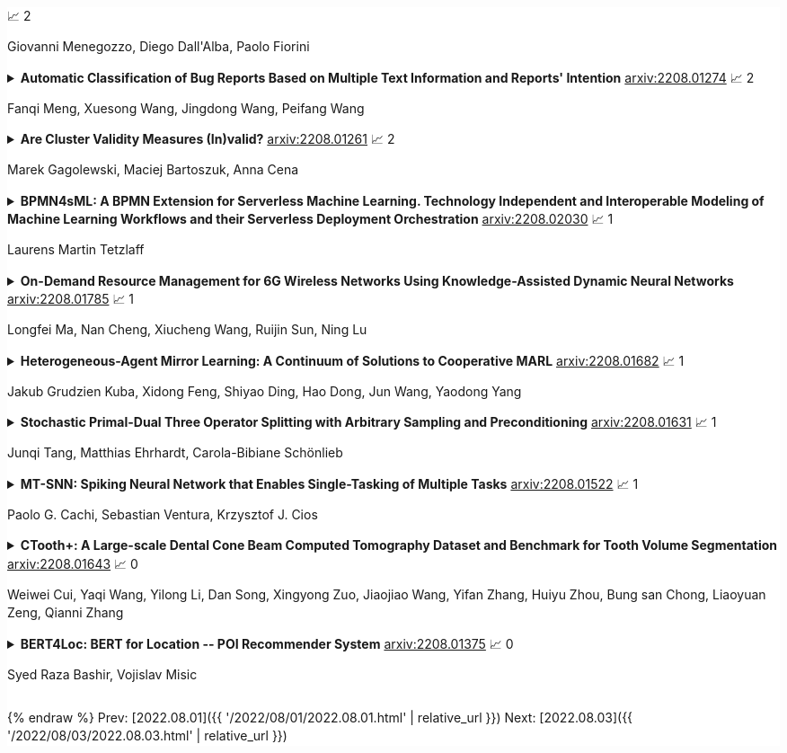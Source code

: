 &#x1F4C8; 2 <br>
<p>Giovanni Menegozzo, Diego Dall'Alba, Paolo Fiorini</p></summary></details>

<details><summary><b>Automatic Classification of Bug Reports Based on Multiple Text Information and Reports' Intention</b>
<a href="https://arxiv.org/abs/2208.01274">arxiv:2208.01274</a>
&#x1F4C8; 2 <br>
<p>Fanqi Meng, Xuesong Wang, Jingdong Wang, Peifang Wang</p></summary></details>

<details><summary><b>Are Cluster Validity Measures (In)valid?</b>
<a href="https://arxiv.org/abs/2208.01261">arxiv:2208.01261</a>
&#x1F4C8; 2 <br>
<p>Marek Gagolewski, Maciej Bartoszuk, Anna Cena</p></summary></details>

<details><summary><b>BPMN4sML: A BPMN Extension for Serverless Machine Learning. Technology Independent and Interoperable Modeling of Machine Learning Workflows and their Serverless Deployment Orchestration</b>
<a href="https://arxiv.org/abs/2208.02030">arxiv:2208.02030</a>
&#x1F4C8; 1 <br>
<p>Laurens Martin Tetzlaff</p></summary></details>

<details><summary><b>On-Demand Resource Management for 6G Wireless Networks Using Knowledge-Assisted Dynamic Neural Networks</b>
<a href="https://arxiv.org/abs/2208.01785">arxiv:2208.01785</a>
&#x1F4C8; 1 <br>
<p>Longfei Ma, Nan Cheng, Xiucheng Wang, Ruijin Sun, Ning Lu</p></summary></details>

<details><summary><b>Heterogeneous-Agent Mirror Learning: A Continuum of Solutions to Cooperative MARL</b>
<a href="https://arxiv.org/abs/2208.01682">arxiv:2208.01682</a>
&#x1F4C8; 1 <br>
<p>Jakub Grudzien Kuba, Xidong Feng, Shiyao Ding, Hao Dong, Jun Wang, Yaodong Yang</p></summary></details>

<details><summary><b>Stochastic Primal-Dual Three Operator Splitting with Arbitrary Sampling and Preconditioning</b>
<a href="https://arxiv.org/abs/2208.01631">arxiv:2208.01631</a>
&#x1F4C8; 1 <br>
<p>Junqi Tang, Matthias Ehrhardt, Carola-Bibiane Schönlieb</p></summary></details>

<details><summary><b>MT-SNN: Spiking Neural Network that Enables Single-Tasking of Multiple Tasks</b>
<a href="https://arxiv.org/abs/2208.01522">arxiv:2208.01522</a>
&#x1F4C8; 1 <br>
<p>Paolo G. Cachi, Sebastian Ventura, Krzysztof J. Cios</p></summary></details>

<details><summary><b>CTooth+: A Large-scale Dental Cone Beam Computed Tomography Dataset and Benchmark for Tooth Volume Segmentation</b>
<a href="https://arxiv.org/abs/2208.01643">arxiv:2208.01643</a>
&#x1F4C8; 0 <br>
<p>Weiwei Cui, Yaqi Wang, Yilong Li, Dan Song, Xingyong Zuo, Jiaojiao Wang, Yifan Zhang, Huiyu Zhou, Bung san Chong, Liaoyuan Zeng, Qianni Zhang</p></summary></details>

<details><summary><b>BERT4Loc: BERT for Location -- POI Recommender System</b>
<a href="https://arxiv.org/abs/2208.01375">arxiv:2208.01375</a>
&#x1F4C8; 0 <br>
<p>Syed Raza Bashir, Vojislav Misic</p></summary></details>


{% endraw %}
Prev: [2022.08.01]({{ '/2022/08/01/2022.08.01.html' | relative_url }})  Next: [2022.08.03]({{ '/2022/08/03/2022.08.03.html' | relative_url }})